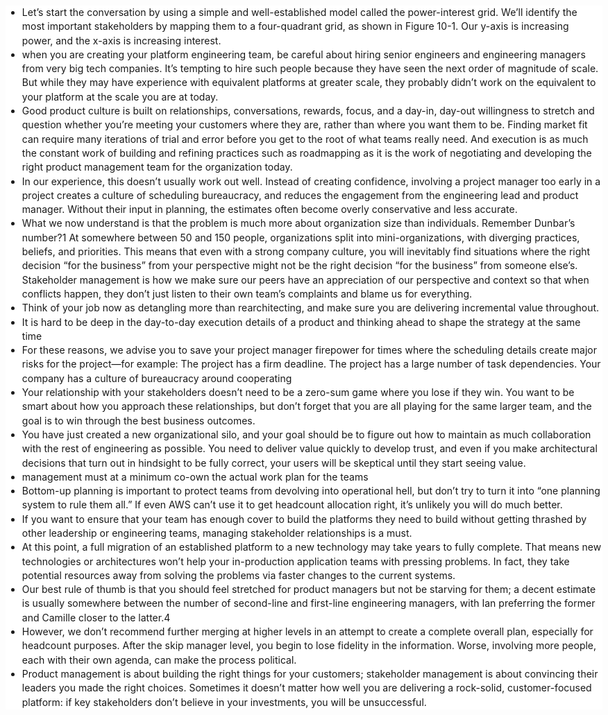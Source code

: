 - Let’s start the conversation by using a simple and well-established model called the power-interest grid. We’ll identify the most important stakeholders by mapping them to a four-quadrant grid, as shown in Figure 10-1. Our y-axis is increasing power, and the x-axis is increasing interest.
- when you are creating your platform engineering team, be careful about hiring senior engineers and engineering managers from very big tech companies. It’s tempting to hire such people because they have seen the next order of magnitude of scale. But while they may have experience with equivalent platforms at greater scale, they probably didn’t work on the equivalent to your platform at the scale you are at today.
- Good product culture is built on relationships, conversations, rewards, focus, and a day-in, day-out willingness to stretch and question whether you’re meeting your customers where they are, rather than where you want them to be. Finding market fit can require many iterations of trial and error before you get to the root of what teams really need. And execution is as much the constant work of building and refining practices such as roadmapping as it is the work of negotiating and developing the right product management team for the organization today.
- In our experience, this doesn’t usually work out well. Instead of creating confidence, involving a project manager too early in a project creates a culture of scheduling bureaucracy, and reduces the engagement from the engineering lead and product manager. Without their input in planning, the estimates often become overly conservative and less accurate.
- What we now understand is that the problem is much more about organization size than individuals. Remember Dunbar’s number?1 At somewhere between 50 and 150 people, organizations split into mini-organizations, with diverging practices, beliefs, and priorities. This means that even with a strong company culture, you will inevitably find situations where the right decision “for the business” from your perspective might not be the right decision “for the business” from someone else’s. Stakeholder management is how we make sure our peers have an appreciation of our perspective and context so that when conflicts happen, they don’t just listen to their own team’s complaints and blame us for everything.
- Think of your job now as detangling more than rearchitecting, and make sure you are delivering incremental value throughout.
- It is hard to be deep in the day-to-day execution details of a product and thinking ahead to shape the strategy at the same time
- For these reasons, we advise you to save your project manager firepower for times where the scheduling details create major risks for the project—for example:
  The project has a firm deadline.
  The project has a large number of task dependencies.
  Your company has a culture of bureaucracy around cooperating
- Your relationship with your stakeholders doesn’t need to be a zero-sum game where you lose if they win. You want to be smart about how you approach these relationships, but don’t forget that you are all playing for the same larger team, and the goal is to win through the best business outcomes.
- You have just created a new organizational silo, and your goal should be to figure out how to maintain as much collaboration with the rest of engineering as possible. You need to deliver value quickly to develop trust, and even if you make architectural decisions that turn out in hindsight to be fully correct, your users will be skeptical until they start seeing value.
- management must at a minimum co-own the actual work plan for the teams
- Bottom-up planning is important to protect teams from devolving into operational hell, but don’t try to turn it into “one planning system to rule them all.” If even AWS can’t use it to get headcount allocation right, it’s unlikely you will do much better.
- If you want to ensure that your team has enough cover to build the platforms they need to build without getting thrashed by other leadership or engineering teams, managing stakeholder relationships is a must.
- At this point, a full migration of an established platform to a new technology may take years to fully complete. That means new technologies or architectures won’t help your in-production application teams with pressing problems. In fact, they take potential resources away from solving the problems via faster changes to the current systems.
- Our best rule of thumb is that you should feel stretched for product managers but not be starving for them; a decent estimate is usually somewhere between the number of second-line and first-line engineering managers, with Ian preferring the former and Camille closer to the latter.4
- However, we don’t recommend further merging at higher levels in an attempt to create a complete overall plan, especially for headcount purposes. After the skip manager level, you begin to lose fidelity in the information. Worse, involving more people, each with their own agenda, can make the process political.
- Product management is about building the right things for your customers; stakeholder management is about convincing their leaders you made the right choices. Sometimes it doesn’t matter how well you are delivering a rock-solid, customer-focused platform: if key stakeholders don’t believe in your investments, you will be unsuccessful.